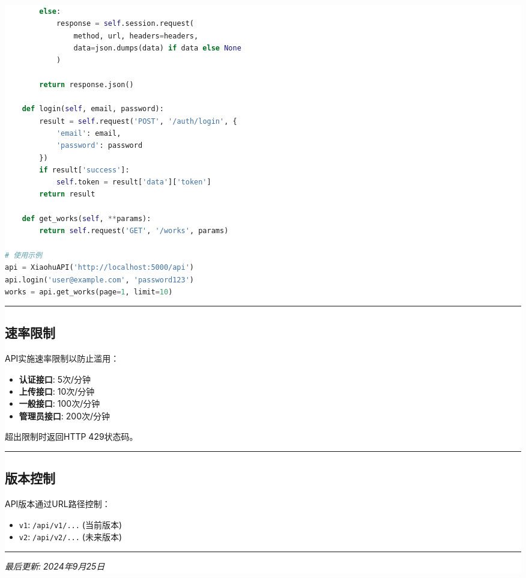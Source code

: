 ```python
        else:
            response = self.session.request(
                method, url, headers=headers, 
                data=json.dumps(data) if data else None
            )
        
        return response.json()
    
    def login(self, email, password):
        result = self.request('POST', '/auth/login', {
            'email': email, 
            'password': password
        })
        if result['success']:
            self.token = result['data']['token']
        return result
    
    def get_works(self, **params):
        return self.request('GET', '/works', params)

# 使用示例
api = XiaohuAPI('http://localhost:5000/api')
api.login('user@example.com', 'password123')
works = api.get_works(page=1, limit=10)
```

---

## 速率限制

API实施速率限制以防止滥用：

- **认证接口**: 5次/分钟
- **上传接口**: 10次/分钟
- **一般接口**: 100次/分钟
- **管理员接口**: 200次/分钟

超出限制时返回HTTP 429状态码。

---

## 版本控制

API版本通过URL路径控制：
- `v1`: `/api/v1/...` (当前版本)
- `v2`: `/api/v2/...` (未来版本)

---

*最后更新: 2024年9月25日*